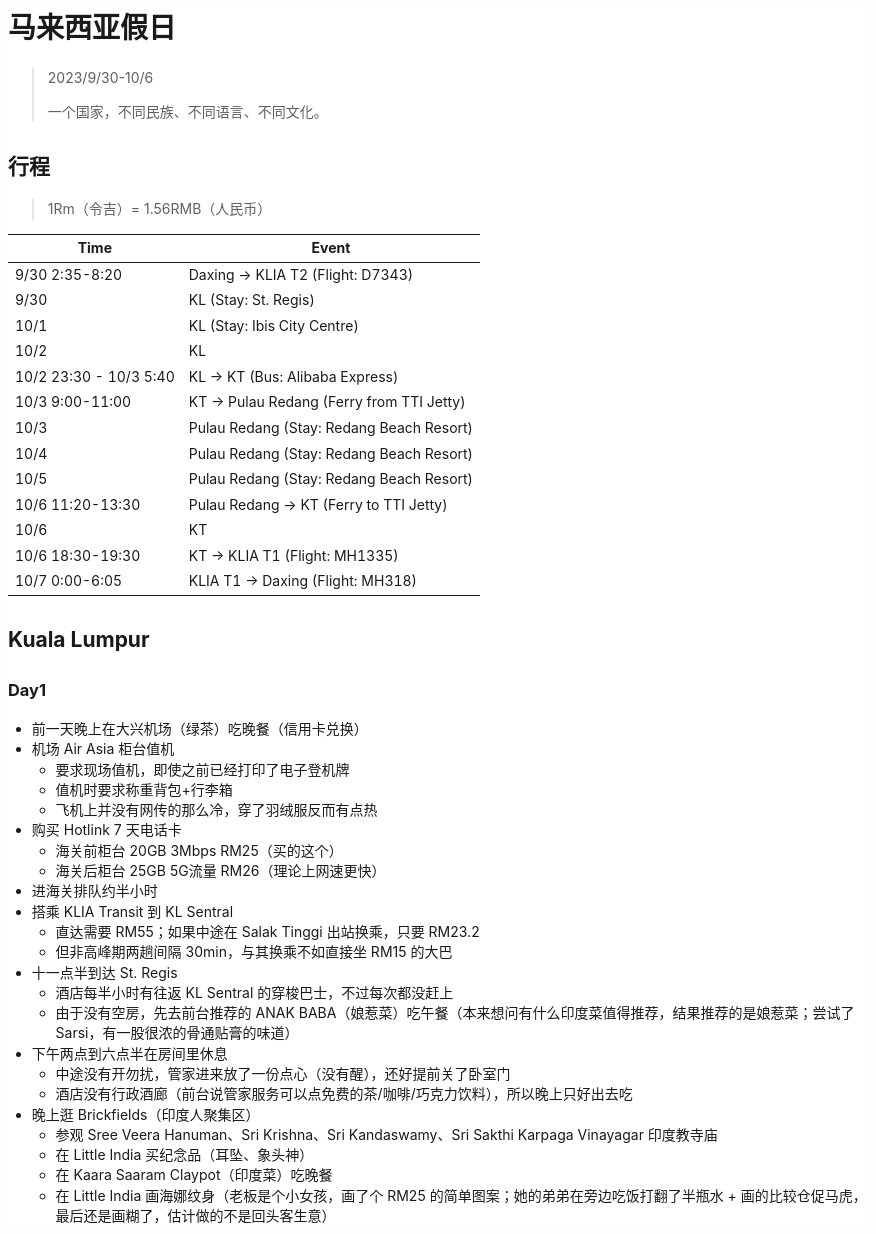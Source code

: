 # 马来西亚假日

> 2023/9/30-10/6
> 
> 一个国家，不同民族、不同语言、不同文化。

## 行程

> 1Rm（令吉）= 1.56RMB（人民币）

| Time | Event |
|------|--------|
| 9/30 2:35-8:20 | Daxing -> KLIA T2 (Flight: D7343) |
| 9/30 | KL (Stay: St. Regis) |
| 10/1 | KL (Stay: Ibis City Centre) |
| 10/2 | KL |
| 10/2 23:30 - 10/3 5:40 | KL -> KT (Bus: Alibaba Express) |
| 10/3 9:00-11:00 | KT -> Pulau Redang (Ferry from TTI Jetty) |
| 10/3 | Pulau Redang (Stay: Redang Beach Resort) |
| 10/4 | Pulau Redang (Stay: Redang Beach Resort) |
| 10/5 | Pulau Redang (Stay: Redang Beach Resort) |
| 10/6 11:20-13:30 | Pulau Redang -> KT (Ferry to TTI Jetty) |
| 10/6 | KT |
| 10/6 18:30-19:30 | KT -> KLIA T1 (Flight: MH1335) |
| 10/7 0:00-6:05 | KLIA T1 -> Daxing (Flight: MH318) |

## Kuala Lumpur

### Day1

- 前一天晚上在大兴机场（绿茶）吃晚餐（信用卡兑换）
- 机场 Air Asia 柜台值机
  - 要求现场值机，即使之前已经打印了电子登机牌
  - 值机时要求称重背包+行李箱
  - 飞机上并没有网传的那么冷，穿了羽绒服反而有点热
- 购买 Hotlink 7 天电话卡
  - 海关前柜台 20GB 3Mbps RM25（买的这个）
  - 海关后柜台 25GB 5G流量 RM26（理论上网速更快）
- 进海关排队约半小时
- 搭乘 KLIA Transit 到 KL Sentral
  - 直达需要 RM55；如果中途在 Salak Tinggi 出站换乘，只要 RM23.2
  - 但非高峰期两趟间隔 30min，与其换乘不如直接坐 RM15 的大巴
- 十一点半到达 St. Regis
  - 酒店每半小时有往返 KL Sentral 的穿梭巴士，不过每次都没赶上
  - 由于没有空房，先去前台推荐的 ANAK BABA（娘惹菜）吃午餐（本来想问有什么印度菜值得推荐，结果推荐的是娘惹菜；尝试了 Sarsi，有一股很浓的骨通贴膏的味道）
- 下午两点到六点半在房间里休息
  - 中途没有开勿扰，管家进来放了一份点心（没有醒），还好提前关了卧室门
  - 酒店没有行政酒廊（前台说管家服务可以点免费的茶/咖啡/巧克力饮料），所以晚上只好出去吃
- 晚上逛 Brickfields（印度人聚集区）
  - 参观 Sree Veera Hanuman、Sri Krishna、Sri Kandaswamy、Sri Sakthi Karpaga Vinayagar 印度教寺庙
  - 在 Little India 买纪念品（耳坠、象头神）
  - 在 Kaara Saaram Claypot（印度菜）吃晚餐
  - 在 Little India 画海娜纹身（老板是个小女孩，画了个 RM25 的简单图案；她的弟弟在旁边吃饭打翻了半瓶水 + 画的比较仓促马虎，最后还是画糊了，估计做的不是回头客生意）